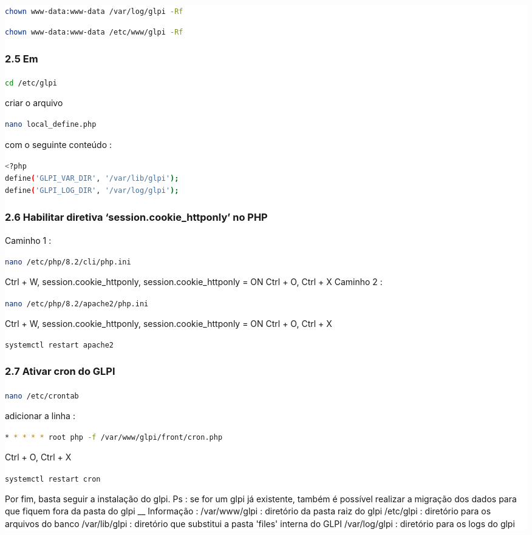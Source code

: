 ```bash
chown www-data:www-data /var/log/glpi -Rf
```
```bash
chown www-data:www-data /etc/www/glpi -Rf
```
### 2.5 Em 
```bash
cd /etc/glpi 
```
criar o arquivo 
```bash
nano local_define.php
```
 com o seguinte conteúdo :
```bash
<?php
define('GLPI_VAR_DIR', '/var/lib/glpi');
define('GLPI_LOG_DIR', '/var/log/glpi');
```
### 2.6 Habilitar diretiva ‘session.cookie_httponly’ no PHP
Caminho 1 : 
```bash
nano /etc/php/8.2/cli/php.ini
```
Ctrl + W, session.cookie_httponly, session.cookie_httponly = ON
Ctrl + O, Ctrl + X
Caminho 2 : 
```bash
nano /etc/php/8.2/apache2/php.ini
```
Ctrl + W, session.cookie_httponly, session.cookie_httponly = ON
Ctrl + O, Ctrl + X
```bash
systemctl restart apache2
```
### 2.7 Ativar cron do GLPI
```bash
nano /etc/crontab
```
adicionar a linha :
```bash
* * * * * root php -f /var/www/glpi/front/cron.php
```
Ctrl + O, Ctrl + X
```bash
systemctl restart cron
```
Por fim, basta seguir a instalação do glpi. Ps : se for um glpi já existente, também é
possível realizar a migração dos dados para que fiquem fora da pasta do glpi
__
Informação :
/var/www/glpi : diretório da pasta raiz do glpi
/etc/glpi : diretório para os arquivos do banco
/var/lib/glpi : diretório que substitui a pasta 'files' interna do GLPI
/var/log/glpi : diretório para os logs do glpi
